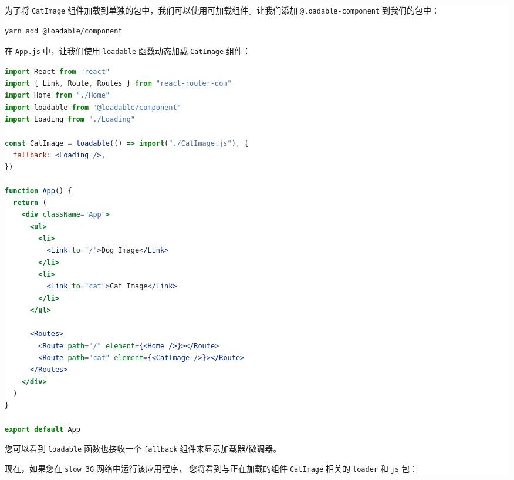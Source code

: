 为了将 `CatImage` 组件加载到单独的包中，我们可以使用可加载组件。让我们添加 `@loadable-component` 到我们的包中：
```
yarn add @loadable/component
```
在 `App.js` 中，让我们使用 `loadable` 函数动态加载 `CatImage` 组件：
```jsx
import React from "react"
import { Link, Route, Routes } from "react-router-dom"
import Home from "./Home"
import loadable from "@loadable/component"
import Loading from "./Loading"

const CatImage = loadable(() => import("./CatImage.js"), {
  fallback: <Loading />,
})

function App() {
  return (
    <div className="App">
      <ul>
        <li>
          <Link to="/">Dog Image</Link>
        </li>
        <li>
          <Link to="cat">Cat Image</Link>
        </li>
      </ul>

      <Routes>
        <Route path="/" element={<Home />}></Route>
        <Route path="cat" element={<CatImage />}></Route>
      </Routes>
    </div>
  )
}

export default App
```
您可以看到 `loadable` 函数也接收一个 `fallback` 组件来显示加载器/微调器。

现在，如果您在 `slow 3G` 网络中运行该应用程序，
您将看到与正在加载的组件 `CatImage` 相关的 `loader` 和 `js` 包：
